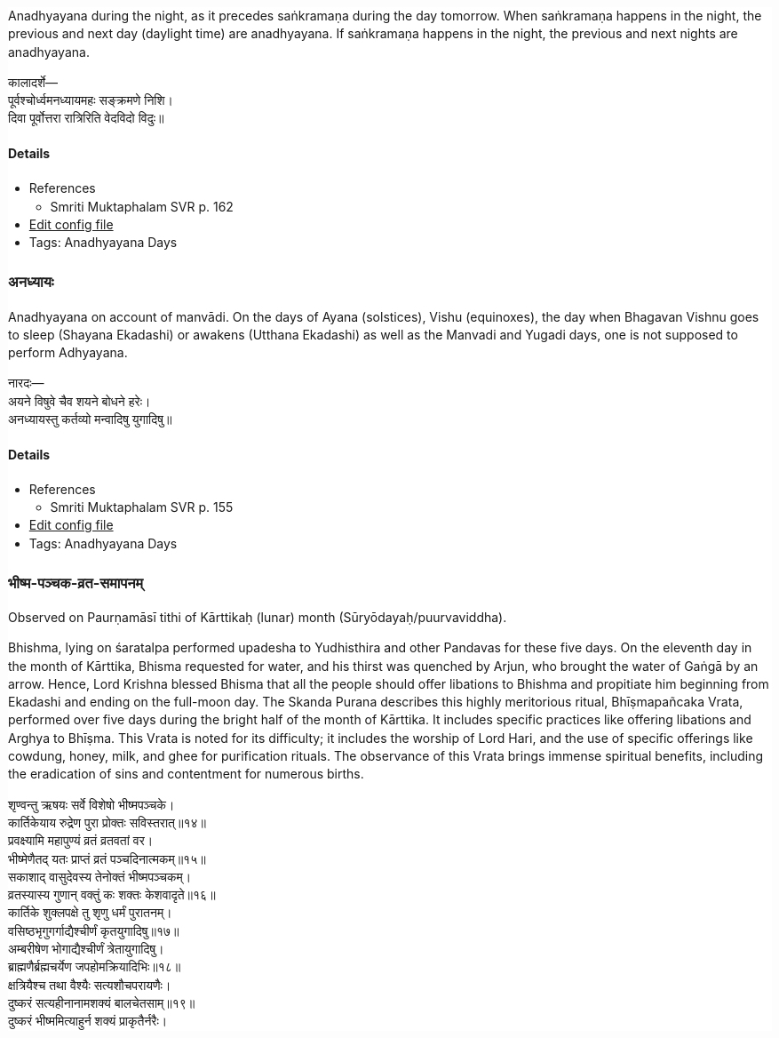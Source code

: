 

Anadhyayana during the night, as it precedes saṅkramaṇa during the day tomorrow. When saṅkramaṇa happens in the night, the previous and next day (daylight time) are anadhyayana. If saṅkramaṇa happens in the night, the previous and next nights are anadhyayana.

कालादर्शे—  
पूर्वश्चोर्ध्वमनध्यायमहः सङ्क्रमणे निशि।  
दिवा पूर्वोत्तरा रात्रिरिति वेदविदो विदुः॥



#### Details
- References
  - Smriti Muktaphalam SVR p.  162
- [Edit config file](https://github.com/jyotisham/adyatithi/blob/master/time_focus/adhyayana/description_only/anadhyAyaH~divAsaGkramaNa~pUrvarAtrau.toml)
- Tags: Anadhyayana Days


### अनध्यायः



Anadhyayana on account of manvādi. On the days of Ayana (solstices), Vishu (equinoxes), the day when Bhagavan Vishnu goes to sleep (Shayana Ekadashi) or awakens (Utthana Ekadashi) as well as the Manvadi and Yugadi days, one is not supposed to perform Adhyayana.

नारदः—  
अयने विषुवे चैव शयने बोधने हरेः।  
अनध्यायस्तु कर्तव्यो मन्वादिषु युगादिषु॥



#### Details
- References
  - Smriti Muktaphalam SVR p.  155
- [Edit config file](https://github.com/jyotisham/adyatithi/blob/master/time_focus/adhyayana/relative_event/manvAdiH~%28dharma-sAvarNiH~%5B11%5D%29/offset__00/anadhyAyaH~manvAdi~11.toml)
- Tags: Anadhyayana Days


### भीष्म-पञ्चक-व्रत-समापनम्

Observed on Paurṇamāsī tithi of Kārttikaḥ (lunar) month (Sūryōdayaḥ/puurvaviddha). 

Bhishma, lying on śaratalpa performed upadesha to Yudhisthira and other Pandavas for these five days. On the eleventh day in the month of Kārttika, Bhisma requested for water, and his thirst was quenched by Arjun, who brought the water of Gaṅgā by an arrow. Hence, Lord Krishna blessed Bhisma that all the people should offer libations to Bhishma and propitiate him beginning from Ekadashi and ending on the full-moon day. The Skanda Purana describes this highly meritorious ritual, Bhīṣmapañcaka Vrata, performed over five days during the bright half of the month of Kārttika. It includes specific practices like offering libations and Arghya to Bhīṣma. This Vrata is noted for its difficulty; it includes the worship of Lord Hari, and the use of specific offerings like cowdung, honey, milk, and ghee for purification rituals. The observance of this Vrata brings immense spiritual benefits, including the eradication of sins and contentment for numerous births.

शृण्वन्तु ऋषयः सर्वे विशेषो भीष्मपञ्चके।  
कार्तिकेयाय रुद्रेण पुरा प्रोक्तः सविस्तरात्॥१४॥  
प्रवक्ष्यामि महापुण्यं व्रतं व्रतवतां वर।  
भीष्मेणैतद् यतः प्राप्तं व्रतं पञ्चदिनात्मकम्॥१५॥  
सकाशाद् वासुदेवस्य तेनोक्तं भीष्मपञ्चकम्।  
व्रतस्यास्य गुणान् वक्तुं कः शक्तः केशवादृते॥१६॥  
कार्तिके शुक्लपक्षे तु शृणु धर्मं पुरातनम्।  
वसिष्ठभृगुगर्गाद्यैश्चीर्णं कृतयुगादिषु॥१७॥  
अम्बरीषेण भोगाद्यैश्चीर्णं त्रेतायुगादिषु।  
ब्राह्मणैर्ब्रह्मचर्येण जपहोमक्रियादिभिः॥१८॥  
क्षत्रियैश्च तथा वैश्यैः सत्यशौचपरायणैः।  
दुष्करं सत्यहीनानामशक्यं बालचेतसाम्॥१९॥  
दुष्करं भीष्ममित्याहुर्न शक्यं प्राकृतैर्नरैः।  